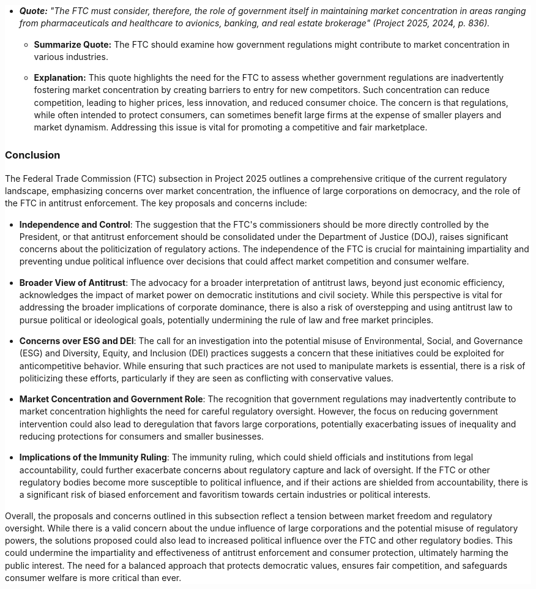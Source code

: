 - ***Quote:** "The FTC must consider, therefore, the role of government itself in maintaining market concentration in areas ranging from pharmaceuticals and healthcare to avionics, banking, and real estate brokerage" (Project 2025, 2024, p. 836).*

    - **Summarize Quote:** The FTC should examine how government regulations might contribute to market concentration in various industries.

    - **Explanation:** This quote highlights the need for the FTC to assess whether government regulations are inadvertently fostering market concentration by creating barriers to entry for new competitors. Such concentration can reduce competition, leading to higher prices, less innovation, and reduced consumer choice. The concern is that regulations, while often intended to protect consumers, can sometimes benefit large firms at the expense of smaller players and market dynamism. Addressing this issue is vital for promoting a competitive and fair marketplace.

### Conclusion
The Federal Trade Commission (FTC) subsection in Project 2025 outlines a comprehensive critique of the current regulatory landscape, emphasizing concerns over market concentration, the influence of large corporations on democracy, and the role of the FTC in antitrust enforcement. The key proposals and concerns include:

- **Independence and Control**: The suggestion that the FTC's commissioners should be more directly controlled by the President, or that antitrust enforcement should be consolidated under the Department of Justice (DOJ), raises significant concerns about the politicization of regulatory actions. The independence of the FTC is crucial for maintaining impartiality and preventing undue political influence over decisions that could affect market competition and consumer welfare.

- **Broader View of Antitrust**: The advocacy for a broader interpretation of antitrust laws, beyond just economic efficiency, acknowledges the impact of market power on democratic institutions and civil society. While this perspective is vital for addressing the broader implications of corporate dominance, there is also a risk of overstepping and using antitrust law to pursue political or ideological goals, potentially undermining the rule of law and free market principles.

- **Concerns over ESG and DEI**: The call for an investigation into the potential misuse of Environmental, Social, and Governance (ESG) and Diversity, Equity, and Inclusion (DEI) practices suggests a concern that these initiatives could be exploited for anticompetitive behavior. While ensuring that such practices are not used to manipulate markets is essential, there is a risk of politicizing these efforts, particularly if they are seen as conflicting with conservative values.

- **Market Concentration and Government Role**: The recognition that government regulations may inadvertently contribute to market concentration highlights the need for careful regulatory oversight. However, the focus on reducing government intervention could also lead to deregulation that favors large corporations, potentially exacerbating issues of inequality and reducing protections for consumers and smaller businesses.

- **Implications of the Immunity Ruling**: The immunity ruling, which could shield officials and institutions from legal accountability, could further exacerbate concerns about regulatory capture and lack of oversight. If the FTC or other regulatory bodies become more susceptible to political influence, and if their actions are shielded from accountability, there is a significant risk of biased enforcement and favoritism towards certain industries or political interests.

Overall, the proposals and concerns outlined in this subsection reflect a tension between market freedom and regulatory oversight. While there is a valid concern about the undue influence of large corporations and the potential misuse of regulatory powers, the solutions proposed could also lead to increased political influence over the FTC and other regulatory bodies. This could undermine the impartiality and effectiveness of antitrust enforcement and consumer protection, ultimately harming the public interest. The need for a balanced approach that protects democratic values, ensures fair competition, and safeguards consumer welfare is more critical than ever.

